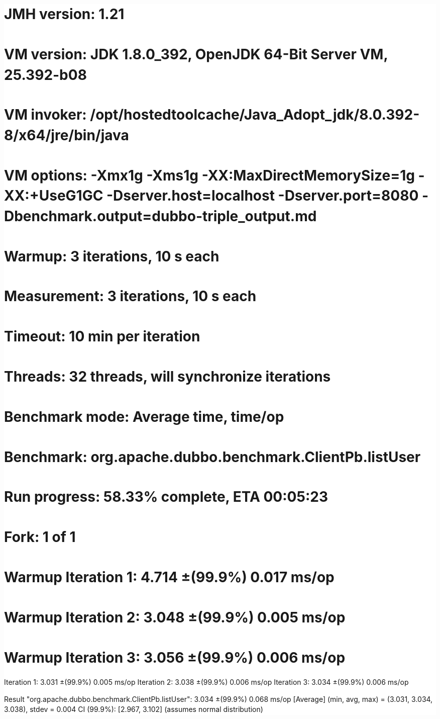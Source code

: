 
# JMH version: 1.21
# VM version: JDK 1.8.0_392, OpenJDK 64-Bit Server VM, 25.392-b08
# VM invoker: /opt/hostedtoolcache/Java_Adopt_jdk/8.0.392-8/x64/jre/bin/java
# VM options: -Xmx1g -Xms1g -XX:MaxDirectMemorySize=1g -XX:+UseG1GC -Dserver.host=localhost -Dserver.port=8080 -Dbenchmark.output=dubbo-triple_output.md
# Warmup: 3 iterations, 10 s each
# Measurement: 3 iterations, 10 s each
# Timeout: 10 min per iteration
# Threads: 32 threads, will synchronize iterations
# Benchmark mode: Average time, time/op
# Benchmark: org.apache.dubbo.benchmark.ClientPb.listUser

# Run progress: 58.33% complete, ETA 00:05:23
# Fork: 1 of 1
# Warmup Iteration   1: 4.714 ±(99.9%) 0.017 ms/op
# Warmup Iteration   2: 3.048 ±(99.9%) 0.005 ms/op
# Warmup Iteration   3: 3.056 ±(99.9%) 0.006 ms/op
Iteration   1: 3.031 ±(99.9%) 0.005 ms/op
Iteration   2: 3.038 ±(99.9%) 0.006 ms/op
Iteration   3: 3.034 ±(99.9%) 0.006 ms/op


Result "org.apache.dubbo.benchmark.ClientPb.listUser":
  3.034 ±(99.9%) 0.068 ms/op [Average]
  (min, avg, max) = (3.031, 3.034, 3.038), stdev = 0.004
  CI (99.9%): [2.967, 3.102] (assumes normal distribution)
